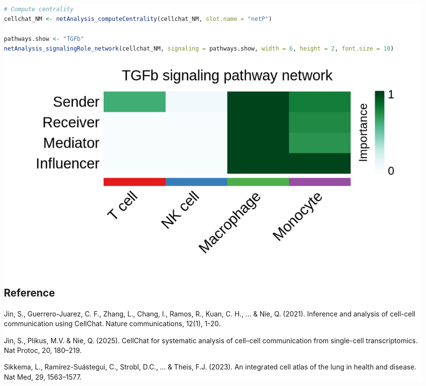 ```R
# Compute centrality
cellchat_NM <- netAnalysis_computeCentrality(cellchat_NM, slot.name = "netP")

pathways.show <- "TGFb"
netAnalysis_signalingRole_network(cellchat_NM, signaling = pathways.show, width = 6, height = 2, font.size = 10)
```

![png](cellchat_files/cellchat_45_0.png)

## Reference

Jin, S., Guerrero-Juarez, C. F., Zhang, L., Chang, I., Ramos, R., Kuan, C. H., … & Nie, Q. (2021). Inference and analysis of cell-cell communication using CellChat. Nature communications, 12(1), 1-20.

Jin, S., Plikus, M.V. & Nie, Q. (2025). CellChat for systematic analysis of cell–cell communication from single-cell transcriptomics. Nat Protoc, 20, 180–219.

Sikkema, L., Ramírez-Suástegui, C., Strobl, D.C., … & Theis, F.J. (2023). An integrated cell atlas of the lung in health and disease. Nat Med, 29, 1563–1577.
